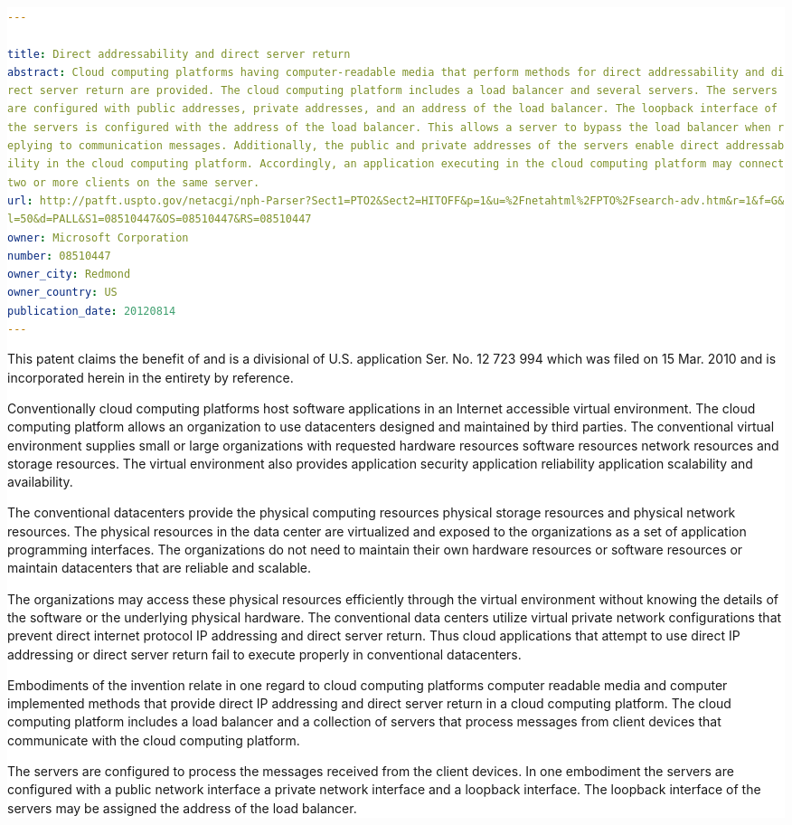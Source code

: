 ```yaml
---

title: Direct addressability and direct server return
abstract: Cloud computing platforms having computer-readable media that perform methods for direct addressability and direct server return are provided. The cloud computing platform includes a load balancer and several servers. The servers are configured with public addresses, private addresses, and an address of the load balancer. The loopback interface of the servers is configured with the address of the load balancer. This allows a server to bypass the load balancer when replying to communication messages. Additionally, the public and private addresses of the servers enable direct addressability in the cloud computing platform. Accordingly, an application executing in the cloud computing platform may connect two or more clients on the same server.
url: http://patft.uspto.gov/netacgi/nph-Parser?Sect1=PTO2&Sect2=HITOFF&p=1&u=%2Fnetahtml%2FPTO%2Fsearch-adv.htm&r=1&f=G&l=50&d=PALL&S1=08510447&OS=08510447&RS=08510447
owner: Microsoft Corporation
number: 08510447
owner_city: Redmond
owner_country: US
publication_date: 20120814
---
```

This patent claims the benefit of and is a divisional of U.S. application Ser. No. 12 723 994 which was filed on 15 Mar. 2010 and is incorporated herein in the entirety by reference.

Conventionally cloud computing platforms host software applications in an Internet accessible virtual environment. The cloud computing platform allows an organization to use datacenters designed and maintained by third parties. The conventional virtual environment supplies small or large organizations with requested hardware resources software resources network resources and storage resources. The virtual environment also provides application security application reliability application scalability and availability.

The conventional datacenters provide the physical computing resources physical storage resources and physical network resources. The physical resources in the data center are virtualized and exposed to the organizations as a set of application programming interfaces. The organizations do not need to maintain their own hardware resources or software resources or maintain datacenters that are reliable and scalable.

The organizations may access these physical resources efficiently through the virtual environment without knowing the details of the software or the underlying physical hardware. The conventional data centers utilize virtual private network configurations that prevent direct internet protocol IP addressing and direct server return. Thus cloud applications that attempt to use direct IP addressing or direct server return fail to execute properly in conventional datacenters.

Embodiments of the invention relate in one regard to cloud computing platforms computer readable media and computer implemented methods that provide direct IP addressing and direct server return in a cloud computing platform. The cloud computing platform includes a load balancer and a collection of servers that process messages from client devices that communicate with the cloud computing platform.

The servers are configured to process the messages received from the client devices. In one embodiment the servers are configured with a public network interface a private network interface and a loopback interface. The loopback interface of the servers may be assigned the address of the load balancer.
